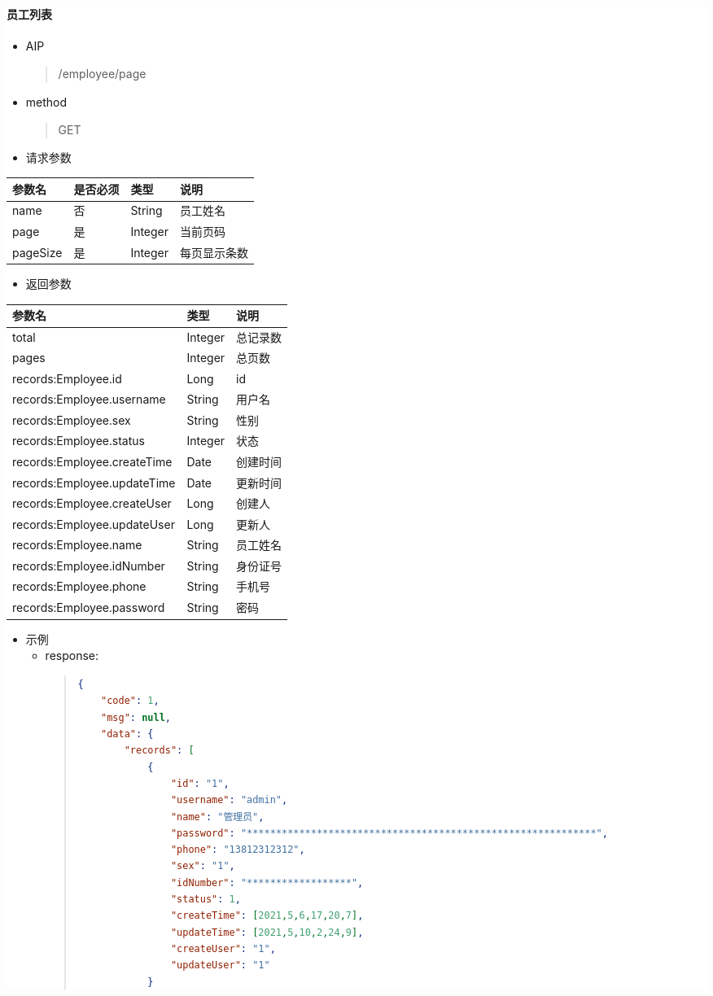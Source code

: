#### 员工列表
- AIP
  > /employee/page
- method
  > GET
- 请求参数

| 参数名      | 是否必须 | 类型      | 说明     |
|:---------|:-----|:--------|:-------|
| name     | 否    | String  | 员工姓名   |
| page     | 是    | Integer | 当前页码   |
| pageSize | 是    | Integer | 每页显示条数 |

- 返回参数

| 参数名                         | 类型      | 说明   |
|:----------------------------|:--------|:-----|
| total                       | Integer | 总记录数 |
| pages                       | Integer | 总页数  |
| records:Employee.id         | Long    | id   |
| records:Employee.username   | String  | 用户名  |
| records:Employee.sex        | String  | 性别   |
| records:Employee.status     | Integer | 状态   |
| records:Employee.createTime | Date    | 创建时间 |
| records:Employee.updateTime | Date    | 更新时间 |
| records:Employee.createUser | Long    | 创建人  |
| records:Employee.updateUser | Long    | 更新人  |
| records:Employee.name       | String  | 员工姓名 |
| records:Employee.idNumber   | String  | 身份证号 |
| records:Employee.phone      | String  | 手机号  |
| records:Employee.password   | String  | 密码   |
- 示例
  - response:
      > ```json
      > {
      >     "code": 1,
      >     "msg": null,
      >     "data": {
      >         "records": [
      >             {
      >                 "id": "1",
      >                 "username": "admin",
      >                 "name": "管理员",
      >                 "password": "************************************************************",
      >                 "phone": "13812312312",
      >                 "sex": "1",
      >                 "idNumber": "******************",
      >                 "status": 1,
      >                 "createTime": [2021,5,6,17,20,7],
      >                 "updateTime": [2021,5,10,2,24,9],
      >                 "createUser": "1",
      >                 "updateUser": "1"
      >             }